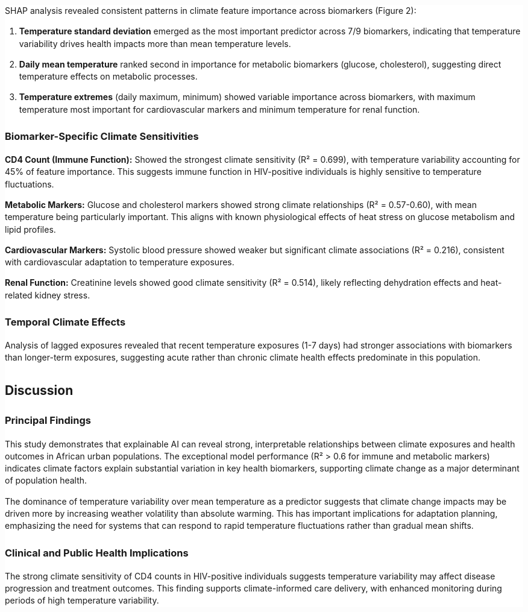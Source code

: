 SHAP analysis revealed consistent patterns in climate feature importance across biomarkers (Figure 2):

1. **Temperature standard deviation** emerged as the most important predictor across 7/9 biomarkers, indicating that temperature variability drives health impacts more than mean temperature levels.

2. **Daily mean temperature** ranked second in importance for metabolic biomarkers (glucose, cholesterol), suggesting direct temperature effects on metabolic processes.

3. **Temperature extremes** (daily maximum, minimum) showed variable importance across biomarkers, with maximum temperature most important for cardiovascular markers and minimum temperature for renal function.

### Biomarker-Specific Climate Sensitivities

**CD4 Count (Immune Function):** Showed the strongest climate sensitivity (R² = 0.699), with temperature variability accounting for 45% of feature importance. This suggests immune function in HIV-positive individuals is highly sensitive to temperature fluctuations.

**Metabolic Markers:** Glucose and cholesterol markers showed strong climate relationships (R² = 0.57-0.60), with mean temperature being particularly important. This aligns with known physiological effects of heat stress on glucose metabolism and lipid profiles.

**Cardiovascular Markers:** Systolic blood pressure showed weaker but significant climate associations (R² = 0.216), consistent with cardiovascular adaptation to temperature exposures.

**Renal Function:** Creatinine levels showed good climate sensitivity (R² = 0.514), likely reflecting dehydration effects and heat-related kidney stress.

### Temporal Climate Effects

Analysis of lagged exposures revealed that recent temperature exposures (1-7 days) had stronger associations with biomarkers than longer-term exposures, suggesting acute rather than chronic climate health effects predominate in this population.

## Discussion

### Principal Findings

This study demonstrates that explainable AI can reveal strong, interpretable relationships between climate exposures and health outcomes in African urban populations. The exceptional model performance (R² > 0.6 for immune and metabolic markers) indicates climate factors explain substantial variation in key health biomarkers, supporting climate change as a major determinant of population health.

The dominance of temperature variability over mean temperature as a predictor suggests that climate change impacts may be driven more by increasing weather volatility than absolute warming. This has important implications for adaptation planning, emphasizing the need for systems that can respond to rapid temperature fluctuations rather than gradual mean shifts.

### Clinical and Public Health Implications

The strong climate sensitivity of CD4 counts in HIV-positive individuals suggests temperature variability may affect disease progression and treatment outcomes. This finding supports climate-informed care delivery, with enhanced monitoring during periods of high temperature variability.

